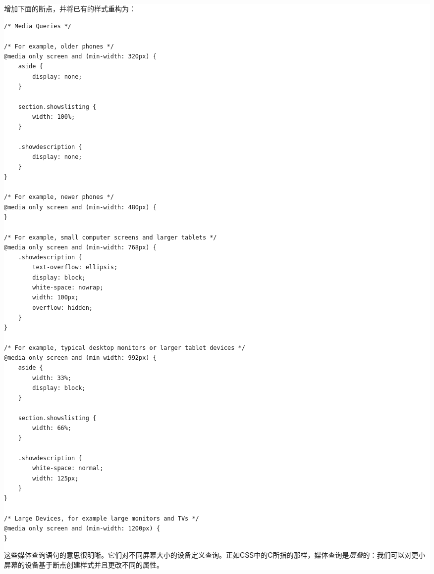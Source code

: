 增加下面的断点，并将已有的样式重构为：
```
/* Media Queries */

/* For example, older phones */
@media only screen and (min-width: 320px) {
    aside {
        display: none;
    }

    section.showslisting {
        width: 100%;
    }

    .showdescription {
        display: none;
    }
}

/* For example, newer phones */
@media only screen and (min-width: 480px) {
}

/* For example, small computer screens and larger tablets */
@media only screen and (min-width: 768px) {
    .showdescription {
        text-overflow: ellipsis;
        display: block;
        white-space: nowrap;
        width: 100px;
        overflow: hidden;
    }
}

/* For example, typical desktop monitors or larger tablet devices */
@media only screen and (min-width: 992px) {
    aside {
        width: 33%;
        display: block;
    }

    section.showslisting {
        width: 66%;
    }

    .showdescription {
        white-space: normal;
        width: 125px;
    }
}

/* Large Devices, for example large monitors and TVs */
@media only screen and (min-width: 1200px) {
}
```
这些媒体查询语句的意思很明晰。它们对不同屏幕大小的设备定义查询。正如CSS中的C所指的那样，媒体查询是*层叠*的：我们可以对更小屏幕的设备基于断点创建样式并且更改不同的属性。
